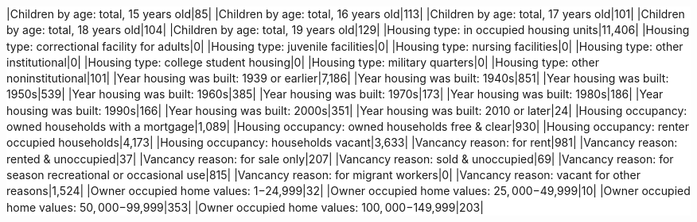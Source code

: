 |Children by age: total, 15 years old|85|
|Children by age: total, 16 years old|113|
|Children by age: total, 17 years old|101|
|Children by age: total, 18 years old|104|
|Children by age: total, 19 years old|129|
|Housing type: in occupied housing units|11,406|
|Housing type: correctional facility for adults|0|
|Housing type: juvenile facilities|0|
|Housing type: nursing facilities|0|
|Housing type: other institutional|0|
|Housing type: college student housing|0|
|Housing type: military quarters|0|
|Housing type: other noninstitutional|101|
|Year housing was built: 1939 or earlier|7,186|
|Year housing was built: 1940s|851|
|Year housing was built: 1950s|539|
|Year housing was built: 1960s|385|
|Year housing was built: 1970s|173|
|Year housing was built: 1980s|186|
|Year housing was built: 1990s|166|
|Year housing was built: 2000s|351|
|Year housing was built: 2010 or later|24|
|Housing occupancy: owned households with a mortgage|1,089|
|Housing occupancy: owned households free & clear|930|
|Housing occupancy: renter occupied households|4,173|
|Housing occupancy: households vacant|3,633|
|Vancancy reason: for rent|981|
|Vancancy reason: rented & unoccupied|37|
|Vancancy reason: for sale only|207|
|Vancancy reason: sold & unoccupied|69|
|Vancancy reason: for season recreational or occasional use|815|
|Vancancy reason: for migrant workers|0|
|Vancancy reason: vacant for other reasons|1,524|
|Owner occupied home values: $1-$24,999|32|
|Owner occupied home values: $25,000-$49,999|10|
|Owner occupied home values: $50,000-$99,999|353|
|Owner occupied home values: $100,000-$149,999|203|